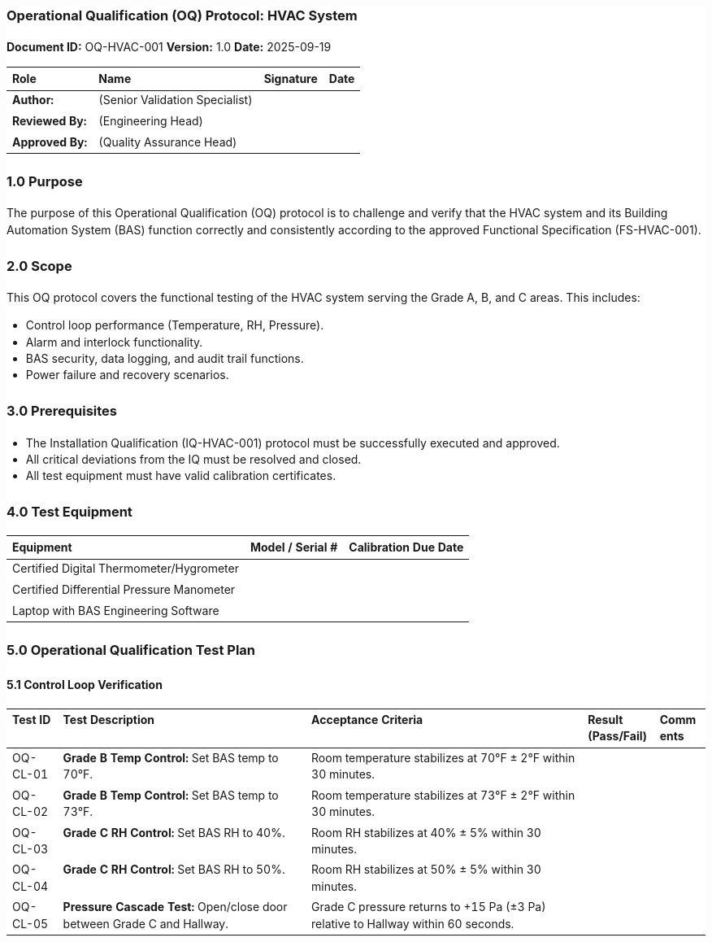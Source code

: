 ### **Operational Qualification (OQ) Protocol: HVAC System**

**Document ID:** OQ-HVAC-001
**Version:** 1.0
**Date:** 2025-09-19

| **Role** | **Name** | **Signature** | **Date** |
| :--- | :--- | :--- | :--- |
| **Author:** | (Senior Validation Specialist) | | |
| **Reviewed By:** | (Engineering Head) | | |
| **Approved By:** | (Quality Assurance Head) | | |

### **1.0 Purpose**
The purpose of this Operational Qualification (OQ) protocol is to challenge and verify that the HVAC system and its Building Automation System (BAS) function correctly and consistently according to the approved Functional Specification (FS-HVAC-001).

### **2.0 Scope**
This OQ protocol covers the functional testing of the HVAC system serving the Grade A, B, and C areas. This includes:
*   Control loop performance (Temperature, RH, Pressure).
*   Alarm and interlock functionality.
*   BAS security, data logging, and audit trail functions.
*   Power failure and recovery scenarios.

### **3.0 Prerequisites**
*   The Installation Qualification (IQ-HVAC-001) protocol must be successfully executed and approved.
*   All critical deviations from the IQ must be resolved and closed.
*   All test equipment must have valid calibration certificates.

### **4.0 Test Equipment**
| Equipment | Model / Serial # | Calibration Due Date |
| :--- | :--- | :--- |
| Certified Digital Thermometer/Hygrometer | | |
| Certified Differential Pressure Manometer | | |
| Laptop with BAS Engineering Software | | |

### **5.0 Operational Qualification Test Plan**

#### **5.1 Control Loop Verification**
| Test ID | Test Description | Acceptance Criteria | Result (Pass/Fail) | Comments |
| :--- | :--- | :--- | :--- | :--- |
| OQ-CL-01 | **Grade B Temp Control:** Set BAS temp to 70°F. | Room temperature stabilizes at 70°F ± 2°F within 30 minutes. | | |
| OQ-CL-02 | **Grade B Temp Control:** Set BAS temp to 73°F. | Room temperature stabilizes at 73°F ± 2°F within 30 minutes. | | |
| OQ-CL-03 | **Grade C RH Control:** Set BAS RH to 40%. | Room RH stabilizes at 40% ± 5% within 30 minutes. | | |
| OQ-CL-04 | **Grade C RH Control:** Set BAS RH to 50%. | Room RH stabilizes at 50% ± 5% within 30 minutes. | | |
| OQ-CL-05 | **Pressure Cascade Test:** Open/close door between Grade C and Hallway. | Grade C pressure returns to +15 Pa (±3 Pa) relative to Hallway within 60 seconds. | | |
